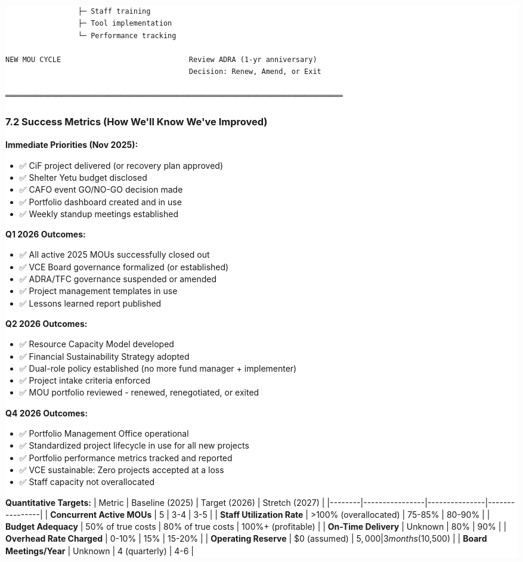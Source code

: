 ```
                 ├─ Staff training
                 ├─ Tool implementation
                 └─ Performance tracking

NEW MOU CYCLE                              Review ADRA (1-yr anniversary)
                                           Decision: Renew, Amend, or Exit

═══════════════════════════════════════════════════════════════════════════════
```

### 7.2 Success Metrics (How We'll Know We've Improved)

**Immediate Priorities (Nov 2025):**
- ✅ CiF project delivered (or recovery plan approved)
- ✅ Shelter Yetu budget disclosed
- ✅ CAFO event GO/NO-GO decision made
- ✅ Portfolio dashboard created and in use
- ✅ Weekly standup meetings established

**Q1 2026 Outcomes:**
- ✅ All active 2025 MOUs successfully closed out
- ✅ VCE Board governance formalized (or established)
- ✅ ADRA/TFC governance suspended or amended
- ✅ Project management templates in use
- ✅ Lessons learned report published

**Q2 2026 Outcomes:**
- ✅ Resource Capacity Model developed
- ✅ Financial Sustainability Strategy adopted
- ✅ Dual-role policy established (no more fund manager + implementer)
- ✅ Project intake criteria enforced
- ✅ MOU portfolio reviewed - renewed, renegotiated, or exited

**Q4 2026 Outcomes:**
- ✅ Portfolio Management Office operational
- ✅ Standardized project lifecycle in use for all new projects
- ✅ Portfolio performance metrics tracked and reported
- ✅ VCE sustainable: Zero projects accepted at a loss
- ✅ Staff capacity not overallocated

**Quantitative Targets:**
| Metric | Baseline (2025) | Target (2026) | Stretch (2027) |
|--------|----------------|---------------|----------------|
| **Concurrent Active MOUs** | 5 | 3-4 | 3-5 |
| **Staff Utilization Rate** | >100% (overallocated) | 75-85% | 80-90% |
| **Budget Adequacy** | 50% of true costs | 80% of true costs | 100%+ (profitable) |
| **On-Time Delivery** | Unknown | 80% | 90% |
| **Overhead Rate Charged** | 0-10% | 15% | 15-20% |
| **Operating Reserve** | $0 (assumed) | $5,000 | 3 months ($10,500) |
| **Board Meetings/Year** | Unknown | 4 (quarterly) | 4-6 |
